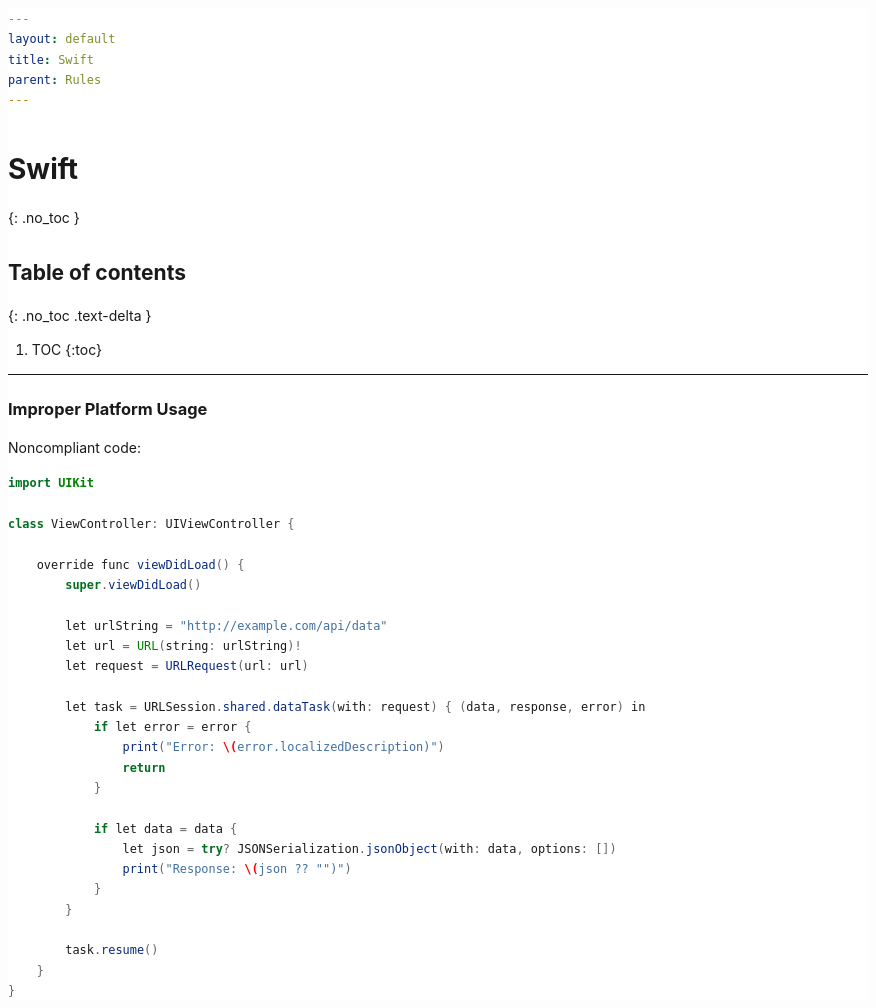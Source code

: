 ```yaml
---
layout: default
title: Swift
parent: Rules
---
```


# Swift
{: .no_toc }


## Table of contents
{: .no_toc .text-delta }

1. TOC
{:toc}

---






### Improper Platform Usage

<span class="d-inline-block p-2 mr-1 v-align-middle bg-red-000"></span>Noncompliant code:


```java
import UIKit

class ViewController: UIViewController {
    
    override func viewDidLoad() {
        super.viewDidLoad()
        
        let urlString = "http://example.com/api/data"
        let url = URL(string: urlString)!
        let request = URLRequest(url: url)
        
        let task = URLSession.shared.dataTask(with: request) { (data, response, error) in
            if let error = error {
                print("Error: \(error.localizedDescription)")
                return
            }
            
            if let data = data {
                let json = try? JSONSerialization.jsonObject(with: data, options: [])
                print("Response: \(json ?? "")")
            }
        }
        
        task.resume()
    }
}
```
